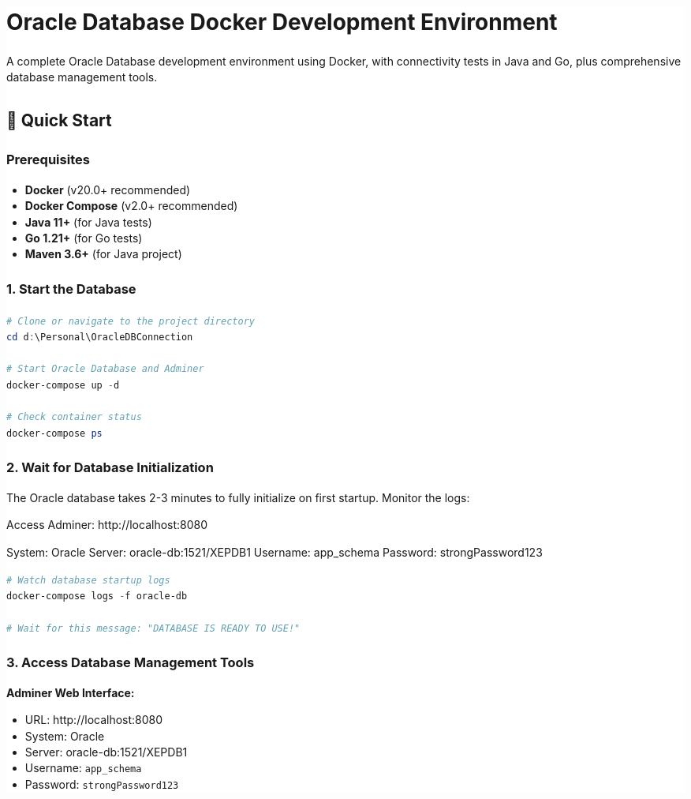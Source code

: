 # Oracle Database Docker Development Environment

A complete Oracle Database development environment using Docker, with connectivity tests in Java and Go, plus comprehensive database management tools.

## 🚀 Quick Start

### Prerequisites

- **Docker** (v20.0+ recommended)
- **Docker Compose** (v2.0+ recommended)
- **Java 11+** (for Java tests)
- **Go 1.21+** (for Go tests)
- **Maven 3.6+** (for Java project)

### 1. Start the Database

```powershell
# Clone or navigate to the project directory
cd d:\Personal\OracleDBConnection

# Start Oracle Database and Adminer
docker-compose up -d

# Check container status
docker-compose ps
```

### 2. Wait for Database Initialization

The Oracle database takes 2-3 minutes to fully initialize on first startup. Monitor the logs:

Access Adminer: http://localhost:8080

System: Oracle
Server: oracle-db:1521/XEPDB1
Username: app_schema
Password: strongPassword123

```powershell
# Watch database startup logs
docker-compose logs -f oracle-db

# Wait for this message: "DATABASE IS READY TO USE!"
```

### 3. Access Database Management Tools

**Adminer Web Interface:**
- URL: http://localhost:8080
- System: Oracle
- Server: oracle-db:1521/XEPDB1
- Username: `app_schema`
- Password: `strongPassword123`
